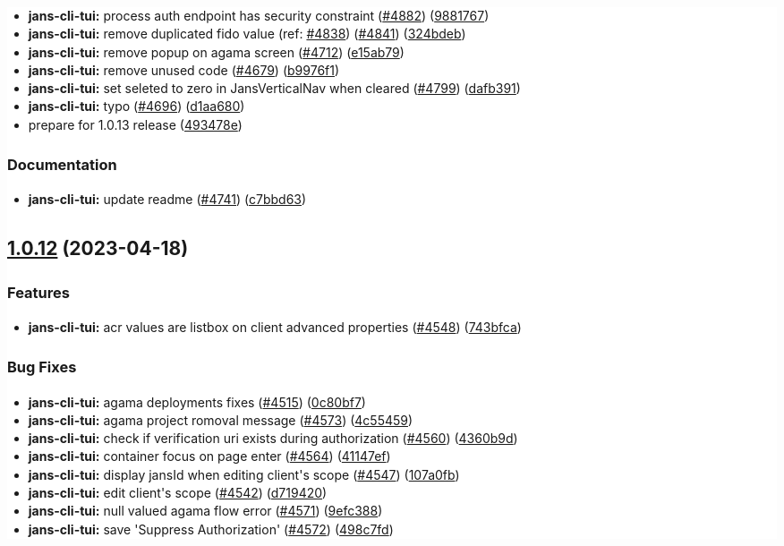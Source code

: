 * **jans-cli-tui:** process auth  endpoint has security constraint ([#4882](https://github.com/JanssenProject/jans/issues/4882)) ([9881767](https://github.com/JanssenProject/jans/commit/9881767f9a3ff3aa17df88614be30307ef8bf0f6))
* **jans-cli-tui:** remove duplicated fido value (ref: [#4838](https://github.com/JanssenProject/jans/issues/4838)) ([#4841](https://github.com/JanssenProject/jans/issues/4841)) ([324bdeb](https://github.com/JanssenProject/jans/commit/324bdeba8e0d5722da5f38f44d476861e1f85f60))
* **jans-cli-tui:** remove popup on agama screen ([#4712](https://github.com/JanssenProject/jans/issues/4712)) ([e15ab79](https://github.com/JanssenProject/jans/commit/e15ab79b2389bcfb9ae0bc6e4facf3842fcb24b7))
* **jans-cli-tui:** remove unused code ([#4679](https://github.com/JanssenProject/jans/issues/4679)) ([b9976f1](https://github.com/JanssenProject/jans/commit/b9976f1357ecf7effae9642431fbf8de31556b27))
* **jans-cli-tui:** set seleted to zero in JansVerticalNav when cleared ([#4799](https://github.com/JanssenProject/jans/issues/4799)) ([dafb391](https://github.com/JanssenProject/jans/commit/dafb391fe2cec7be81adf309f07b7c992f3474ca))
* **jans-cli-tui:** typo ([#4696](https://github.com/JanssenProject/jans/issues/4696)) ([d1aa680](https://github.com/JanssenProject/jans/commit/d1aa680fc593c8012f7a5653c2b9354f9c660e09))
* prepare for 1.0.13 release ([493478e](https://github.com/JanssenProject/jans/commit/493478e71f6231553c998b48c0f163c7f5869da4))


### Documentation

* **jans-cli-tui:** update readme ([#4741](https://github.com/JanssenProject/jans/issues/4741)) ([c7bbd63](https://github.com/JanssenProject/jans/commit/c7bbd631920d548e3d88c00832af37c89d19245e))

## [1.0.12](https://github.com/JanssenProject/jans/compare/jans-cli-tui-v1.0.11...jans-cli-tui-v1.0.12) (2023-04-18)


### Features

* **jans-cli-tui:** acr values are listbox on client advanced properties ([#4548](https://github.com/JanssenProject/jans/issues/4548)) ([743bfca](https://github.com/JanssenProject/jans/commit/743bfca9598e9a50004c3da702ee66c184694b92))


### Bug Fixes

* **jans-cli-tui:** agama deployments fixes ([#4515](https://github.com/JanssenProject/jans/issues/4515)) ([0c80bf7](https://github.com/JanssenProject/jans/commit/0c80bf71677606a40344e6ce7ae5c3e9dc816596))
* **jans-cli-tui:** agama project romoval message ([#4573](https://github.com/JanssenProject/jans/issues/4573)) ([4c55459](https://github.com/JanssenProject/jans/commit/4c554596a530b1c7551849b4c584bcfc6d3b446e))
* **jans-cli-tui:** check if verification uri exists during authorization ([#4560](https://github.com/JanssenProject/jans/issues/4560)) ([4360b9d](https://github.com/JanssenProject/jans/commit/4360b9d4ac303434f9f59c90e0c471effe87b542))
* **jans-cli-tui:** container focus on page enter ([#4564](https://github.com/JanssenProject/jans/issues/4564)) ([41147ef](https://github.com/JanssenProject/jans/commit/41147ef56088d5ba5b48418f2194ee9ca332b5b6))
* **jans-cli-tui:** display jansId when editing client's scope ([#4547](https://github.com/JanssenProject/jans/issues/4547)) ([107a0fb](https://github.com/JanssenProject/jans/commit/107a0fb566b76a245d25f01dab07e430b2b7282e))
* **jans-cli-tui:** edit client's scope ([#4542](https://github.com/JanssenProject/jans/issues/4542)) ([d719420](https://github.com/JanssenProject/jans/commit/d719420889d19469cbfe5d4c790357f15ab25d4c))
* **jans-cli-tui:** null valued agama flow error ([#4571](https://github.com/JanssenProject/jans/issues/4571)) ([9efc388](https://github.com/JanssenProject/jans/commit/9efc3887e19b39f9bee863da9f0c6742f758c2e2))
* **jans-cli-tui:** save 'Suppress Authorization' ([#4572](https://github.com/JanssenProject/jans/issues/4572)) ([498c7fd](https://github.com/JanssenProject/jans/commit/498c7fdc306080b02b4a7eb8c9629cef363856b3))